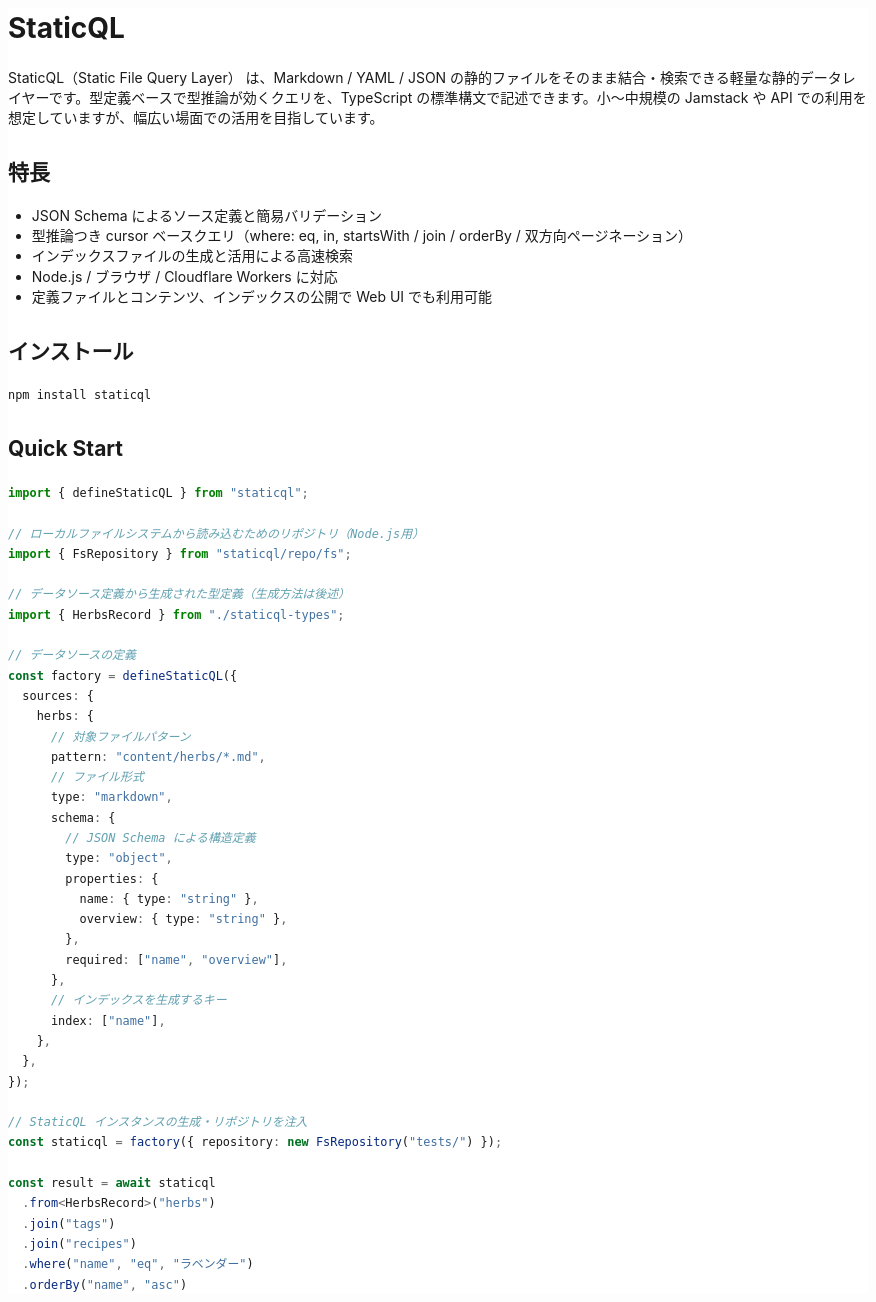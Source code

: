 # StaticQL

StaticQL（Static File Query Layer） は、Markdown / YAML / JSON の静的ファイルをそのまま結合・検索できる軽量な静的データレイヤーです。型定義ベースで型推論が効くクエリを、TypeScript の標準構文で記述できます。小〜中規模の Jamstack や API での利用を想定していますが、幅広い場面での活用を目指しています。

## 特長

- JSON Schema によるソース定義と簡易バリデーション
- 型推論つき cursor ベースクエリ（where: eq, in, startsWith / join / orderBy / 双方向ページネーション）
- インデックスファイルの生成と活用による高速検索
- Node.js / ブラウザ / Cloudflare Workers に対応
- 定義ファイルとコンテンツ、インデックスの公開で Web UI でも利用可能

## インストール

```
npm install staticql
```

## Quick Start

```ts
import { defineStaticQL } from "staticql";

// ローカルファイルシステムから読み込むためのリポジトリ（Node.js用）
import { FsRepository } from "staticql/repo/fs";

// データソース定義から生成された型定義（生成方法は後述）
import { HerbsRecord } from "./staticql-types";

// データソースの定義
const factory = defineStaticQL({
  sources: {
    herbs: {
      // 対象ファイルパターン
      pattern: "content/herbs/*.md",
      // ファイル形式
      type: "markdown",
      schema: {
        // JSON Schema による構造定義
        type: "object",
        properties: {
          name: { type: "string" },
          overview: { type: "string" },
        },
        required: ["name", "overview"],
      },
      // インデックスを生成するキー
      index: ["name"],
    },
  },
});

// StaticQL インスタンスの生成・リポジトリを注入
const staticql = factory({ repository: new FsRepository("tests/") });

const result = await staticql
  .from<HerbsRecord>("herbs")
  .join("tags")
  .join("recipes")
  .where("name", "eq", "ラベンダー")
  .orderBy("name", "asc")
```